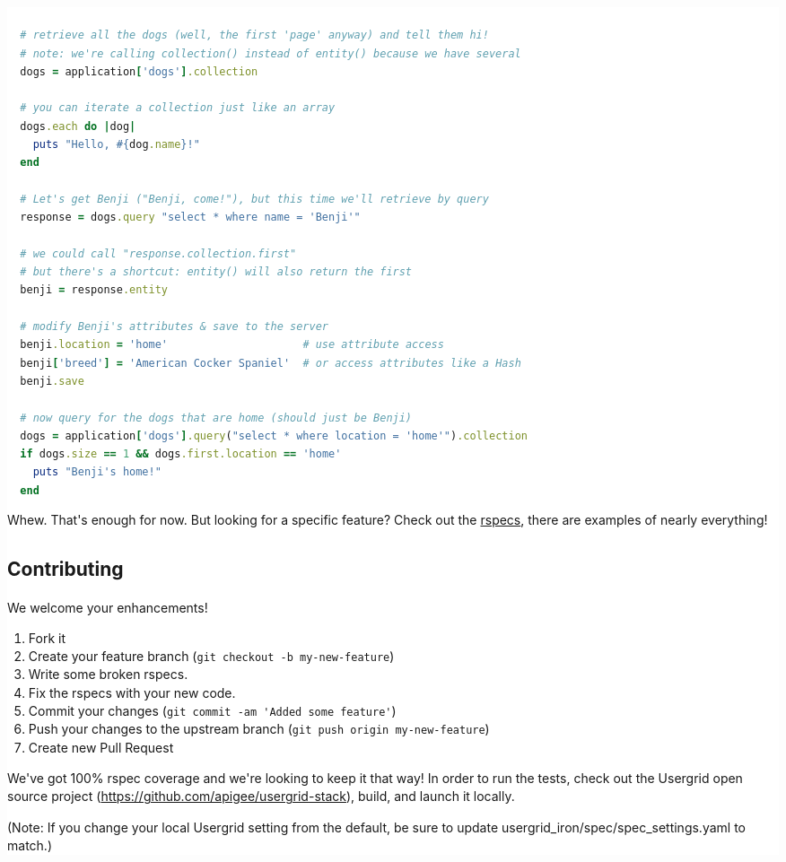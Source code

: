 ```ruby

  # retrieve all the dogs (well, the first 'page' anyway) and tell them hi!
  # note: we're calling collection() instead of entity() because we have several
  dogs = application['dogs'].collection
  
  # you can iterate a collection just like an array
  dogs.each do |dog|                        
    puts "Hello, #{dog.name}!"
  end

  # Let's get Benji ("Benji, come!"), but this time we'll retrieve by query
  response = dogs.query "select * where name = 'Benji'"
  
  # we could call "response.collection.first"
  # but there's a shortcut: entity() will also return the first
  benji = response.entity

  # modify Benji's attributes & save to the server
  benji.location = 'home'                     # use attribute access
  benji['breed'] = 'American Cocker Spaniel'  # or access attributes like a Hash
  benji.save

  # now query for the dogs that are home (should just be Benji)
  dogs = application['dogs'].query("select * where location = 'home'").collection
  if dogs.size == 1 && dogs.first.location == 'home'
    puts "Benji's home!"
  end

```

Whew. That's enough for now. But looking for a specific feature? Check out the [rspecs](http://github.com/scottganyo/usergrid_iron/tree/master/spec/usergrid/core),
there are examples of nearly everything!


## Contributing

We welcome your enhancements!

1. Fork it
2. Create your feature branch (`git checkout -b my-new-feature`)
3. Write some broken rspecs.
4. Fix the rspecs with your new code.
3. Commit your changes (`git commit -am 'Added some feature'`)
4. Push your changes to the upstream branch (`git push origin my-new-feature`)
5. Create new Pull Request

We've got 100% rspec coverage and we're looking to keep it that way!
In order to run the tests, check out the Usergrid open source project
(https://github.com/apigee/usergrid-stack), build, and launch it locally.

(Note: If you change your local Usergrid setting from the default, be sure to update
usergrid_iron/spec/spec_settings.yaml to match.)
